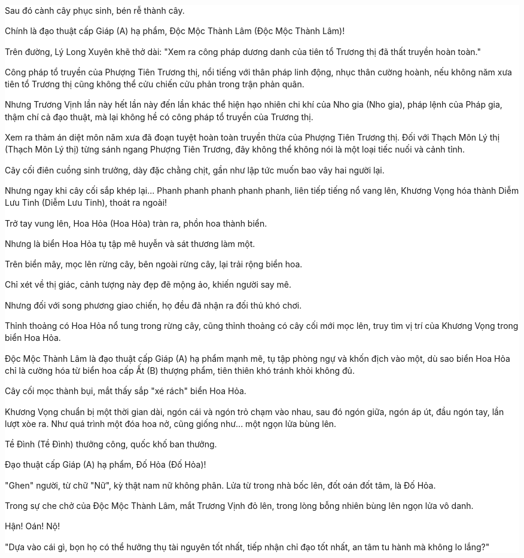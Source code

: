 Sau đó cành cây phục sinh, bén rễ thành cây.

Chính là đạo thuật cấp Giáp (A) hạ phẩm, Độc Mộc Thành Lâm (Độc Mộc Thành Lâm)!

Trên đường, Lý Long Xuyên khẽ thở dài: "Xem ra công pháp dương danh của tiên tổ Trương thị đã thất truyền hoàn toàn."

Công pháp tổ truyền của Phượng Tiên Trương thị, nổi tiếng với thân pháp linh động, nhục thân cường hoành, nếu không năm xưa tiên tổ Trương thị cũng không thể cửu chiến cửu phản trong trận phản quân.

Nhưng Trương Vịnh lần này hết lần này đến lần khác thể hiện hạo nhiên chi khí của Nho gia (Nho gia), pháp lệnh của Pháp gia, thậm chí cả đạo thuật, mà lại không hề có công pháp tổ truyền của Trương thị.

Xem ra thảm án diệt môn năm xưa đã đoạn tuyệt hoàn toàn truyền thừa của Phượng Tiên Trương thị. Đối với Thạch Môn Lý thị (Thạch Môn Lý thị) từng sánh ngang Phượng Tiên Trương, đây không thể không nói là một loại tiếc nuối và cảnh tỉnh.

Cây cối điên cuồng sinh trưởng, dày đặc chằng chịt, gần như lập tức muốn bao vây hai người lại.

Nhưng ngay khi cây cối sắp khép lại... Phanh phanh phanh phanh phanh, liên tiếp tiếng nổ vang lên, Khương Vọng hóa thành Diễm Lưu Tinh (Diễm Lưu Tinh), thoát ra ngoài!

Trở tay vung lên, Hoa Hỏa (Hoa Hỏa) tràn ra, phồn hoa thành biển.

Nhưng là biển Hoa Hỏa tụ tập mê huyễn và sát thương làm một.

Trên biển mây, mọc lên rừng cây, bên ngoài rừng cây, lại trải rộng biển hoa.

Chỉ xét về thị giác, cảnh tượng này đẹp đẽ mộng ảo, khiến người say mê.

Nhưng đối với song phương giao chiến, họ đều đã nhận ra đối thủ khó chơi.

Thỉnh thoảng có Hoa Hỏa nổ tung trong rừng cây, cũng thỉnh thoảng có cây cối mới mọc lên, truy tìm vị trí của Khương Vọng trong biển Hoa Hỏa.

Độc Mộc Thành Lâm là đạo thuật cấp Giáp (A) hạ phẩm mạnh mẽ, tụ tập phòng ngự và khốn địch vào một, dù sao biển Hoa Hỏa chỉ là cường hóa từ biển hoa cấp Ất (B) thượng phẩm, tiên thiên khó tránh khỏi không đủ.

Cây cối mọc thành bụi, mắt thấy sắp "xé rách" biển Hoa Hỏa.

Khương Vọng chuẩn bị một thời gian dài, ngón cái và ngón trỏ chạm vào nhau, sau đó ngón giữa, ngón áp út, đầu ngón tay, lần lượt xòe ra. Như quá trình một đóa hoa nở, cũng giống như... một ngọn lửa bùng lên.

Tề Đình (Tề Đình) thưởng công, quốc khố ban thưởng.

Đạo thuật cấp Giáp (A) hạ phẩm, Đố Hỏa (Đố Hỏa)!

"Ghen" người, từ chữ "Nữ", kỳ thật nam nữ không phân. Lửa từ trong nhà bốc lên, đốt oán đốt tâm, là Đố Hỏa.

Trong sự che chở của Độc Mộc Thành Lâm, mắt Trương Vịnh đỏ lên, trong lòng bỗng nhiên bùng lên ngọn lửa vô danh.

Hận! Oán! Nộ!

"Dựa vào cái gì, bọn họ có thể hưởng thụ tài nguyên tốt nhất, tiếp nhận chỉ đạo tốt nhất, an tâm tu hành mà không lo lắng?"
